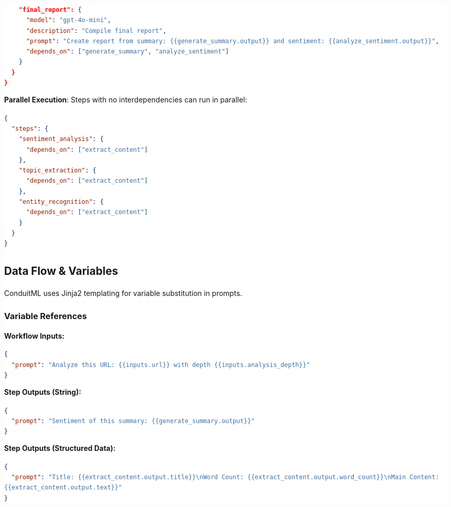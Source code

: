 ```json
    "final_report": {
      "model": "gpt-4o-mini",
      "description": "Compile final report", 
      "prompt": "Create report from summary: {{generate_summary.output}} and sentiment: {{analyze_sentiment.output}}",
      "depends_on": ["generate_summary", "analyze_sentiment"]
    }
  }
}
```

**Parallel Execution**: Steps with no interdependencies can run in parallel:

```json
{
  "steps": {
    "sentiment_analysis": {
      "depends_on": ["extract_content"]
    },
    "topic_extraction": {
      "depends_on": ["extract_content"]
    },
    "entity_recognition": {
      "depends_on": ["extract_content"]
    }
  }
}
```

## Data Flow & Variables

ConduitML uses Jinja2 templating for variable substitution in prompts.

### Variable References

**Workflow Inputs:**
```json
{
  "prompt": "Analyze this URL: {{inputs.url}} with depth {{inputs.analysis_depth}}"
}
```

**Step Outputs (String):**
```json
{
  "prompt": "Sentiment of this summary: {{generate_summary.output}}"
}
```

**Step Outputs (Structured Data):**
```json
{
  "prompt": "Title: {{extract_content.output.title}}\nWord Count: {{extract_content.output.word_count}}\nMain Content: {{extract_content.output.text}}"
}
```

